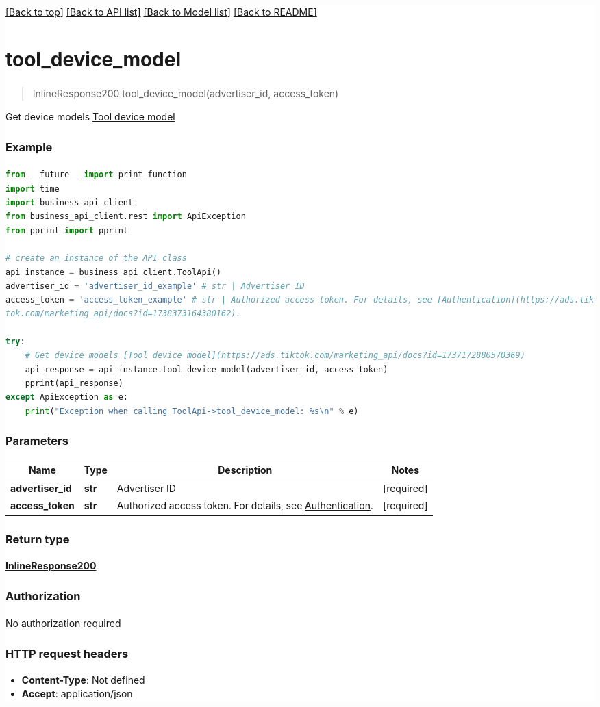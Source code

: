 [[Back to top]](#) [[Back to API list]](../README.md#documentation-for-api-endpoints) [[Back to Model list]](../README.md#documentation-for-models) [[Back to README]](../README.md)

# **tool_device_model**
> InlineResponse200 tool_device_model(advertiser_id, access_token)

Get device models [Tool device model](https://ads.tiktok.com/marketing_api/docs?id=1737172880570369)

### Example
```python
from __future__ import print_function
import time
import business_api_client
from business_api_client.rest import ApiException
from pprint import pprint

# create an instance of the API class
api_instance = business_api_client.ToolApi()
advertiser_id = 'advertiser_id_example' # str | Advertiser ID
access_token = 'access_token_example' # str | Authorized access token. For details, see [Authentication](https://ads.tiktok.com/marketing_api/docs?id=1738373164380162).

try:
    # Get device models [Tool device model](https://ads.tiktok.com/marketing_api/docs?id=1737172880570369)
    api_response = api_instance.tool_device_model(advertiser_id, access_token)
    pprint(api_response)
except ApiException as e:
    print("Exception when calling ToolApi->tool_device_model: %s\n" % e)
```

### Parameters

Name | Type | Description  | Notes
------------- | ------------- | ------------- | -------------
 **advertiser_id** | **str**| Advertiser ID | [required]
 **access_token** | **str**| Authorized access token. For details, see [Authentication](https://ads.tiktok.com/marketing_api/docs?id&#x3D;1738373164380162). | [required]

### Return type

[**InlineResponse200**](InlineResponse200.md)

### Authorization

No authorization required

### HTTP request headers

 - **Content-Type**: Not defined
 - **Accept**: application/json
